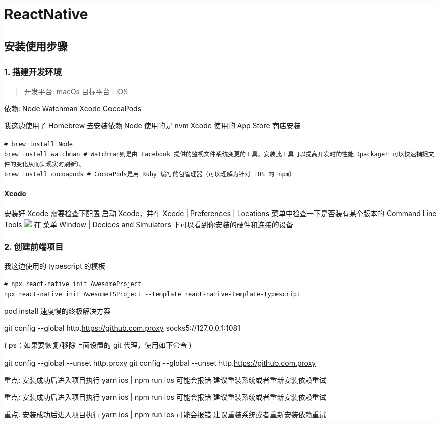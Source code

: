 # ReactNative

## 安装使用步骤

### 1. 搭建开发环境

> 开发平台: macOs 目标平台 : IOS

依赖: Node Watchman Xcode CocoaPods

我这边使用了 Homebrew 去安装依赖
Node 使用的是 nvm
Xcode 使用的 App Store 商店安装

```shell
# brew install Node
brew install watchman # Watchman则是由 Facebook 提供的监视文件系统变更的工具。安装此工具可以提高开发时的性能（packager 可以快速捕捉文件的变化从而实现实时刷新）。
brew install cocoapods # CocoaPods是用 Ruby 编写的包管理器（可以理解为针对 iOS 的 npm）
```

#### Xcode

安装好 Xcode 需要检查下配置
启动 Xcode，并在 Xcode | Preferences | Locations 菜单中检查一下是否装有某个版本的 Command Line Tools
![](~@public/javascript/React/locations.jpg)
在 菜单 Window | Decices and Simulators 下可以看到你安装的硬件和连接的设备

### 2. 创建前端项目

我这边使用的 typescript 的模板

```shell
# npx react-native init AwesomeProject
npx react-native init AwesomeTSProject --template react-native-template-typescript
```

<card-primary type="warning">
pod install 速度慢的终极解决方案

git config --global http.https://github.com.proxy socks5://127.0.0.1:1081

( ps：如果要恢复/移除上面设置的 git 代理，使用如下命令 )

git config --global --unset http.proxy
git config --global --unset http.https://github.com.proxy
</card-primary>

<card-primary>重点: 安装成功后进入项目执行 yarn ios | npm run ios 可能会报错 建议重装系统或者重新安装依赖重试</card-primary>

<card-primary type="success">重点: 安装成功后进入项目执行 yarn ios | npm run ios 可能会报错 建议重装系统或者重新安装依赖重试</card-primary>

<card-primary type="warning">重点: 安装成功后进入项目执行 yarn ios | npm run ios 可能会报错 建议重装系统或者重新安装依赖重试</card-primary>
